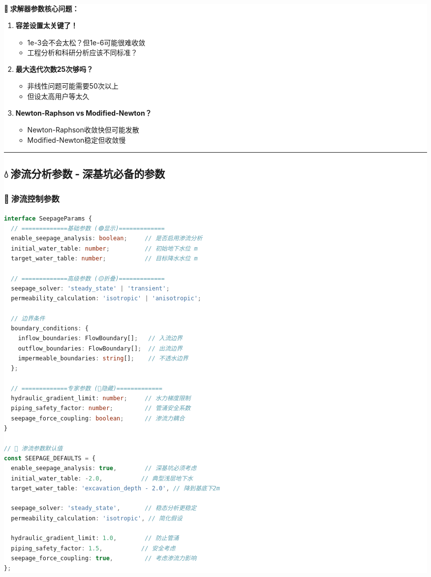 **🤔 求解器参数核心问题：**

1. **容差设置太关键了！**
   - 1e-3会不会太松？但1e-6可能很难收敛
   - 工程分析和科研分析应该不同标准？ 

2. **最大迭代次数25次够吗？**
   - 非线性问题可能需要50次以上
   - 但设太高用户等太久

3. **Newton-Raphson vs Modified-Newton？**
   - Newton-Raphson收敛快但可能发散
   - Modified-Newton稳定但收敛慢

---

## 💧 渗流分析参数 - 深基坑必备的参数

### 🎯 **渗流控制参数**

```typescript
interface SeepageParams {
  // =============基础参数 (🟢显示)=============
  enable_seepage_analysis: boolean;     // 是否启用渗流分析
  initial_water_table: number;          // 初始地下水位 m
  target_water_table: number;           // 目标降水水位 m
  
  // =============高级参数 (🟡折叠)=============
  seepage_solver: 'steady_state' | 'transient';
  permeability_calculation: 'isotropic' | 'anisotropic';
  
  // 边界条件
  boundary_conditions: {
    inflow_boundaries: FlowBoundary[];   // 入流边界
    outflow_boundaries: FlowBoundary[];  // 出流边界
    impermeable_boundaries: string[];    // 不透水边界
  };
  
  // =============专家参数 (🔴隐藏)=============
  hydraulic_gradient_limit: number;     // 水力梯度限制
  piping_safety_factor: number;         // 管涌安全系数
  seepage_force_coupling: boolean;      // 渗流力耦合
}

// 🤖 渗流参数默认值
const SEEPAGE_DEFAULTS = {
  enable_seepage_analysis: true,        // 深基坑必须考虑
  initial_water_table: -2.0,           // 典型浅层地下水
  target_water_table: 'excavation_depth - 2.0', // 降到基底下2m
  
  seepage_solver: 'steady_state',       // 稳态分析更稳定
  permeability_calculation: 'isotropic', // 简化假设
  
  hydraulic_gradient_limit: 1.0,        // 防止管涌
  piping_safety_factor: 1.5,           // 安全考虑
  seepage_force_coupling: true,         // 考虑渗流力影响
};
```
